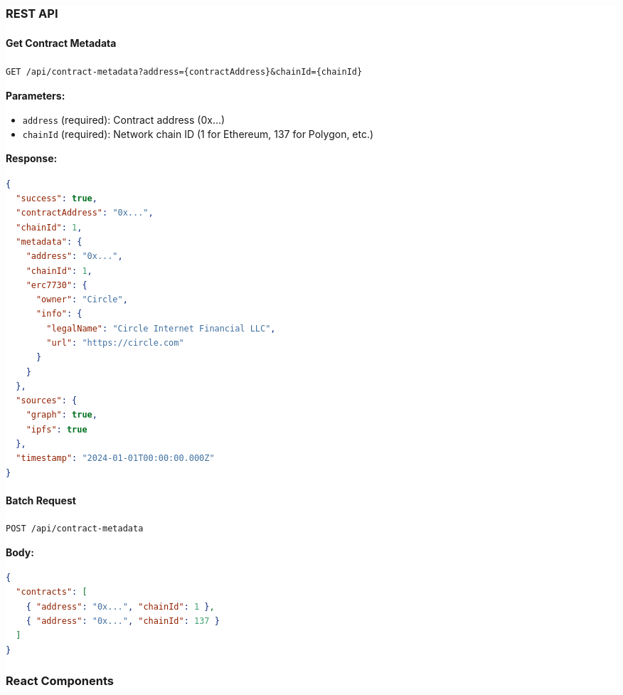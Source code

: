 ### REST API

#### Get Contract Metadata

```
GET /api/contract-metadata?address={contractAddress}&chainId={chainId}
```

**Parameters:**
- `address` (required): Contract address (0x...)
- `chainId` (required): Network chain ID (1 for Ethereum, 137 for Polygon, etc.)

**Response:**
```json
{
  "success": true,
  "contractAddress": "0x...",
  "chainId": 1,
  "metadata": {
    "address": "0x...",
    "chainId": 1,
    "erc7730": {
      "owner": "Circle",
      "info": {
        "legalName": "Circle Internet Financial LLC",
        "url": "https://circle.com"
      }
    }
  },
  "sources": {
    "graph": true,
    "ipfs": true
  },
  "timestamp": "2024-01-01T00:00:00.000Z"
}
```

#### Batch Request

```
POST /api/contract-metadata
```

**Body:**
```json
{
  "contracts": [
    { "address": "0x...", "chainId": 1 },
    { "address": "0x...", "chainId": 137 }
  ]
}
```

### React Components
